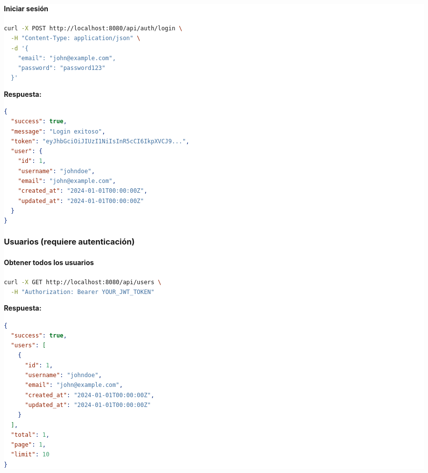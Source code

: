 
#### Iniciar sesión
```bash
curl -X POST http://localhost:8080/api/auth/login \
  -H "Content-Type: application/json" \
  -d '{
    "email": "john@example.com",
    "password": "password123"
  }'
```

**Respuesta:**
```json
{
  "success": true,
  "message": "Login exitoso",
  "token": "eyJhbGciOiJIUzI1NiIsInR5cCI6IkpXVCJ9...",
  "user": {
    "id": 1,
    "username": "johndoe",
    "email": "john@example.com",
    "created_at": "2024-01-01T00:00:00Z",
    "updated_at": "2024-01-01T00:00:00Z"
  }
}
```

### Usuarios (requiere autenticación)

#### Obtener todos los usuarios
```bash
curl -X GET http://localhost:8080/api/users \
  -H "Authorization: Bearer YOUR_JWT_TOKEN"
```

**Respuesta:**
```json
{
  "success": true,
  "users": [
    {
      "id": 1,
      "username": "johndoe",
      "email": "john@example.com",
      "created_at": "2024-01-01T00:00:00Z",
      "updated_at": "2024-01-01T00:00:00Z"
    }
  ],
  "total": 1,
  "page": 1,
  "limit": 10
}
```
